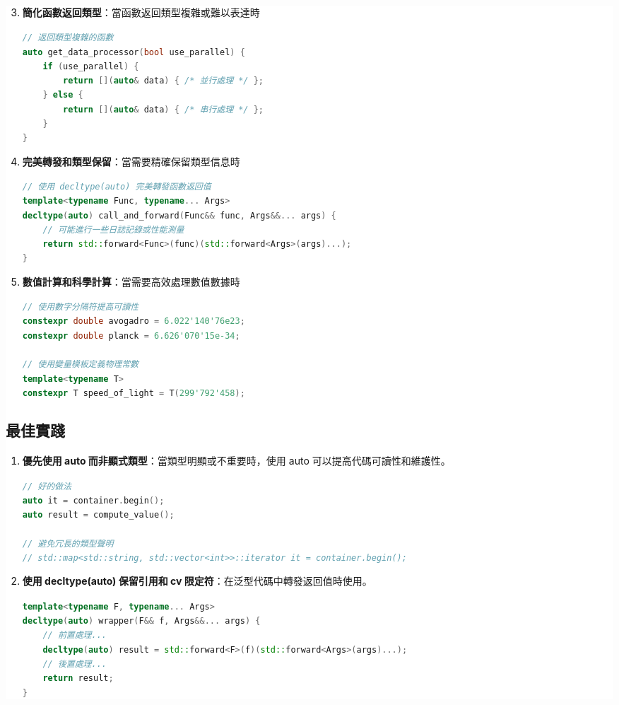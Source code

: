 3. **簡化函數返回類型**：當函數返回類型複雜或難以表達時

   ```cpp
   // 返回類型複雜的函數
   auto get_data_processor(bool use_parallel) {
       if (use_parallel) {
           return [](auto& data) { /* 並行處理 */ };
       } else {
           return [](auto& data) { /* 串行處理 */ };
       }
   }
   ```

4. **完美轉發和類型保留**：當需要精確保留類型信息時

   ```cpp
   // 使用 decltype(auto) 完美轉發函數返回值
   template<typename Func, typename... Args>
   decltype(auto) call_and_forward(Func&& func, Args&&... args) {
       // 可能進行一些日誌記錄或性能測量
       return std::forward<Func>(func)(std::forward<Args>(args)...);
   }
   ```

5. **數值計算和科學計算**：當需要高效處理數值數據時

   ```cpp
   // 使用數字分隔符提高可讀性
   constexpr double avogadro = 6.022'140'76e23;
   constexpr double planck = 6.626'070'15e-34;

   // 使用變量模板定義物理常數
   template<typename T>
   constexpr T speed_of_light = T(299'792'458);
   ```

## 最佳實踐

1. **優先使用 auto 而非顯式類型**：當類型明顯或不重要時，使用 auto 可以提高代碼可讀性和維護性。

   ```cpp
   // 好的做法
   auto it = container.begin();
   auto result = compute_value();

   // 避免冗長的類型聲明
   // std::map<std::string, std::vector<int>>::iterator it = container.begin();
   ```

2. **使用 decltype(auto) 保留引用和 cv 限定符**：在泛型代碼中轉發返回值時使用。

   ```cpp
   template<typename F, typename... Args>
   decltype(auto) wrapper(F&& f, Args&&... args) {
       // 前置處理...
       decltype(auto) result = std::forward<F>(f)(std::forward<Args>(args)...);
       // 後置處理...
       return result;
   }
   ```
